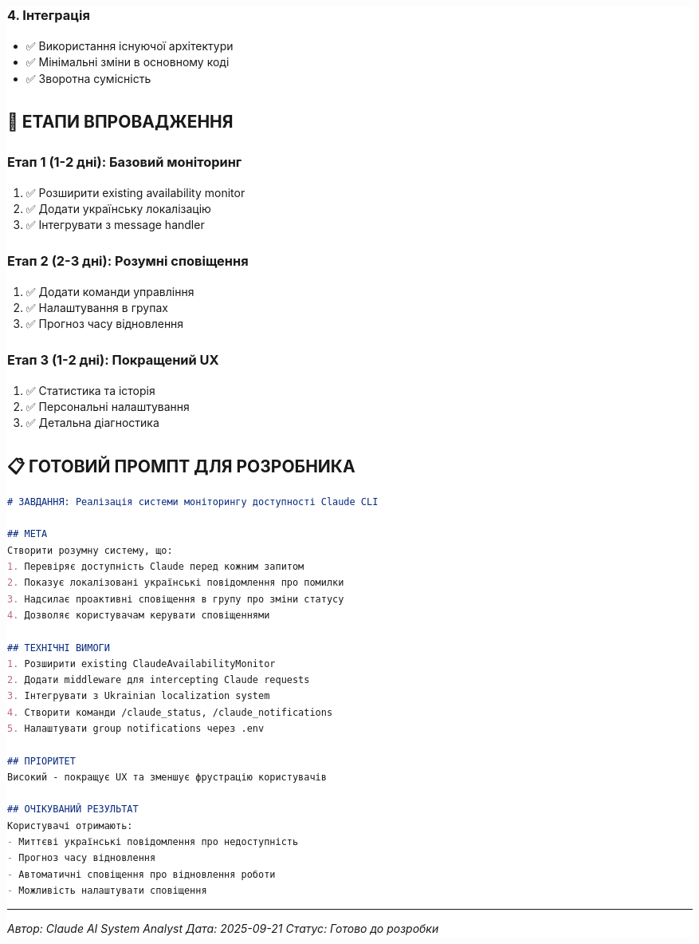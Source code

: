 ### **4. Інтеграція**
- ✅ Використання існуючої архітектури
- ✅ Мінімальні зміни в основному коді
- ✅ Зворотна сумісність

## 🚀 **ЕТАПИ ВПРОВАДЖЕННЯ**

### **Етап 1 (1-2 дні): Базовий моніторинг**
1. ✅ Розширити existing availability monitor
2. ✅ Додати українську локалізацію
3. ✅ Інтегрувати з message handler

### **Етап 2 (2-3 дні): Розумні сповіщення**
1. ✅ Додати команди управління
2. ✅ Налаштування в групах
3. ✅ Прогноз часу відновлення

### **Етап 3 (1-2 дні): Покращений UX**
1. ✅ Статистика та історія
2. ✅ Персональні налаштування
3. ✅ Детальна діагностика

## 📋 **ГОТОВИЙ ПРОМПТ ДЛЯ РОЗРОБНИКА**

```markdown
# ЗАВДАННЯ: Реалізація системи моніторингу доступності Claude CLI

## МЕТА
Створити розумну систему, що:
1. Перевіряє доступність Claude перед кожним запитом
2. Показує локалізовані українські повідомлення про помилки
3. Надсилає проактивні сповіщення в групу про зміни статусу
4. Дозволяє користувачам керувати сповіщеннями

## ТЕХНІЧНІ ВИМОГИ
1. Розширити existing ClaudeAvailabilityMonitor
2. Додати middleware для intercepting Claude requests
3. Інтегрувати з Ukrainian localization system
4. Створити команди /claude_status, /claude_notifications
5. Налаштувати group notifications через .env

## ПРІОРИТЕТ
Високий - покращує UX та зменшує фрустрацію користувачів

## ОЧІКУВАНИЙ РЕЗУЛЬТАТ
Користувачі отримають:
- Миттєві українські повідомлення про недоступність
- Прогноз часу відновлення
- Автоматичні сповіщення про відновлення роботи
- Можливість налаштувати сповіщення
```

---
*Автор: Claude AI System Analyst*
*Дата: 2025-09-21*
*Статус: Готово до розробки*